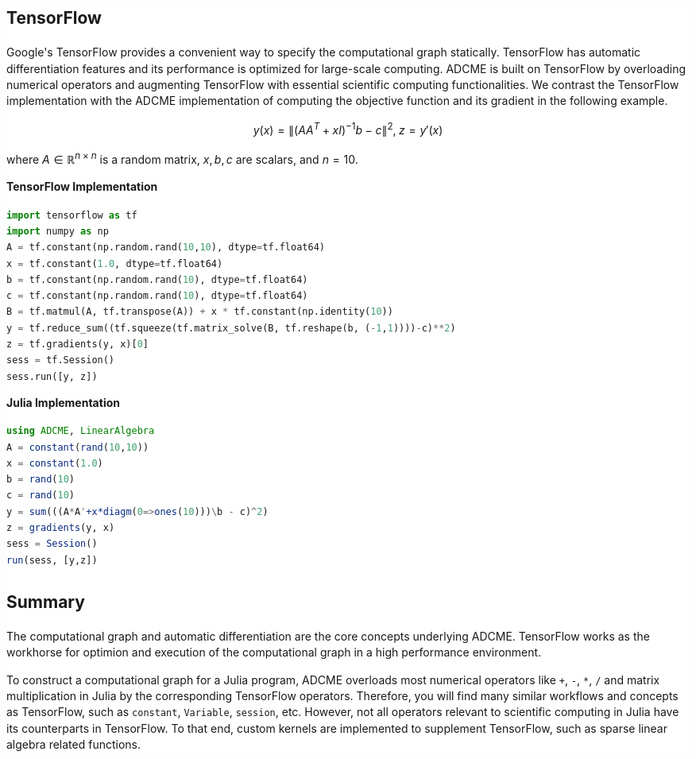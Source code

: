 


## TensorFlow

Google's TensorFlow provides a convenient way to specify the computational graph statically. TensorFlow  has automatic differentiation features and its performance is optimized for large-scale computing. ADCME is built on TensorFlow by overloading numerical operators and augmenting TensorFlow with essential scientific computing functionalities. We contrast the TensorFlow implementation with the ADCME implementation of computing the objective function and its gradient in the following example.

$$y(x) = \|(AA^T+xI)^{-1}b-c\|^2, \; z = y'(x)$$ 

where $A\in \mathbb{R}^{n\times n}$ is a random matrix, $x,b,c$ are scalars, and $n=10$.

**TensorFlow Implementation**

```python
import tensorflow as tf
import numpy as np 
A = tf.constant(np.random.rand(10,10), dtype=tf.float64)
x = tf.constant(1.0, dtype=tf.float64)
b = tf.constant(np.random.rand(10), dtype=tf.float64)
c = tf.constant(np.random.rand(10), dtype=tf.float64)
B = tf.matmul(A, tf.transpose(A)) + x * tf.constant(np.identity(10))
y = tf.reduce_sum((tf.squeeze(tf.matrix_solve(B, tf.reshape(b, (-1,1))))-c)**2)
z = tf.gradients(y, x)[0]
sess = tf.Session()
sess.run([y, z])
```

**Julia Implementation**

```julia
using ADCME, LinearAlgebra
A = constant(rand(10,10))
x = constant(1.0)
b = rand(10)
c = rand(10)
y = sum(((A*A'+x*diagm(0=>ones(10)))\b - c)^2)
z = gradients(y, x)
sess = Session()
run(sess, [y,z])
```



## Summary

The computational graph and automatic differentiation are the core concepts underlying ADCME. TensorFlow works as the workhorse for optimion and execution of the computational graph in a high performance environment. 

To construct a computational graph for a Julia program, ADCME overloads most numerical operators like `+`, `-`, `*`, `/` and matrix multiplication in Julia by the corresponding TensorFlow operators. Therefore, you will find many similar workflows and concepts as TensorFlow, such as `constant`, `Variable`, `session`, etc. However, not all operators relevant to scientific computing in Julia have its counterparts in TensorFlow. To that end, custom kernels are implemented to supplement TensorFlow, such as sparse linear algebra related functions. 


[^OPS]: See "Margossian CC. A review of automatic differentiation and its efficient implementation. Wiley Interdisciplinary Reviews: Data Mining and Knowledge Discovery. 2019 Jul;9(4):e1305.".
